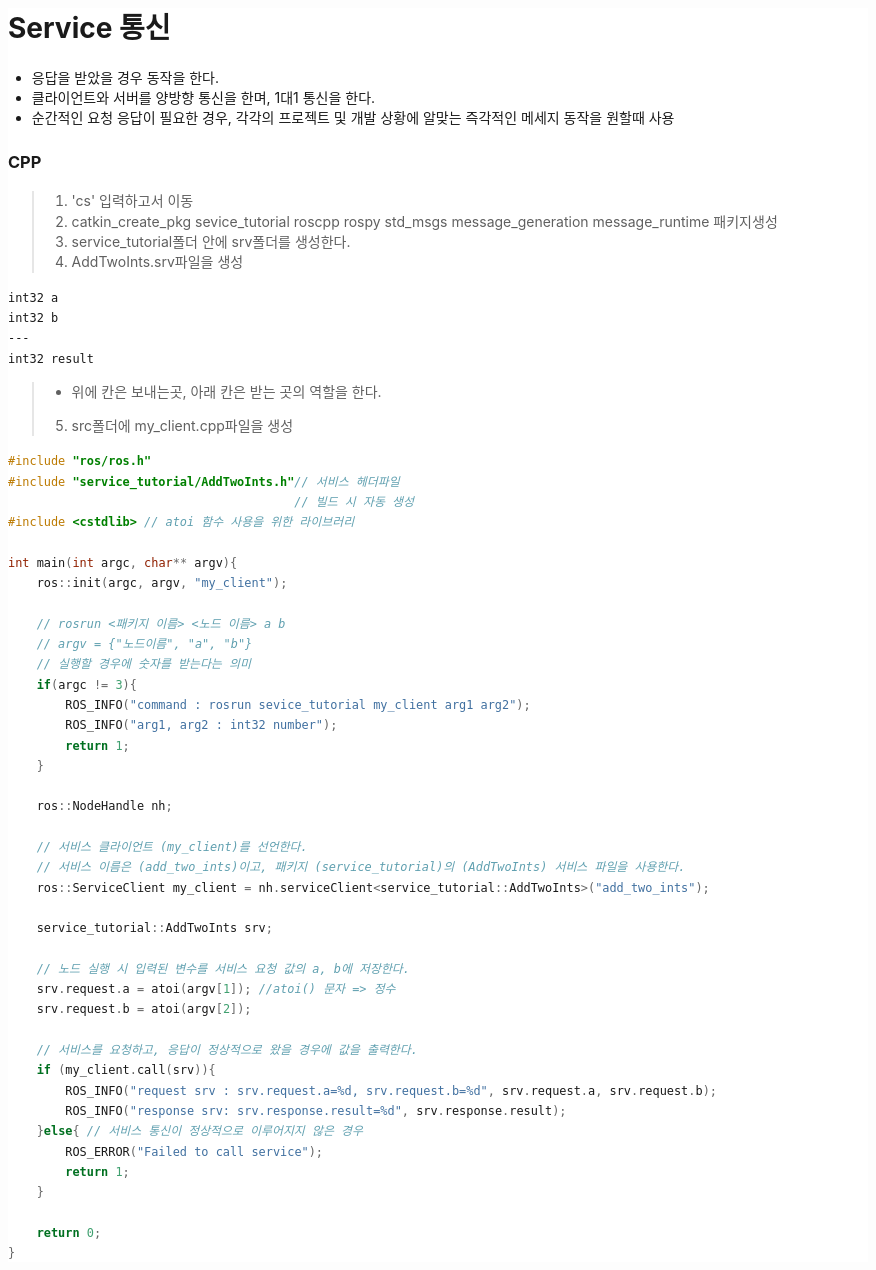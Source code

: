 # Service 통신
* 응답을 받았을 경우 동작을 한다.
* 클라이언트와 서버를 양방향 통신을 한며, 1대1 통신을 한다.
* 순간적인 요청 응답이 필요한 경우, 각각의 프로젝트 및 개발 상황에 알맞는 즉각적인 메세지 동작을 원할때 사용

### CPP
> 1. 'cs' 입력하고서 이동
> 2. catkin_create_pkg sevice_tutorial roscpp rospy std_msgs message_generation message_runtime 패키지생성
> 3. service_tutorial폴더 안에 srv폴더를 생성한다.
> 4. AddTwoInts.srv파일을 생성

```
int32 a
int32 b
---
int32 result
```

> * 위에 칸은 보내는곳, 아래 칸은 받는 곳의 역할을 한다.
> 5. src폴더에 my_client.cpp파일을 생성

```cpp
#include "ros/ros.h"
#include "service_tutorial/AddTwoInts.h"// 서비스 헤더파일
                                        // 빌드 시 자동 생성
#include <cstdlib> // atoi 함수 사용을 위한 라이브러리

int main(int argc, char** argv){
    ros::init(argc, argv, "my_client");

    // rosrun <패키지 이름> <노드 이름> a b
    // argv = {"노드이름", "a", "b"}
    // 실행할 경우에 숫자를 받는다는 의미
    if(argc != 3){
        ROS_INFO("command : rosrun sevice_tutorial my_client arg1 arg2");
        ROS_INFO("arg1, arg2 : int32 number");
        return 1;
    }

    ros::NodeHandle nh;

    // 서비스 클라이언트 (my_client)를 선언한다.
    // 서비스 이름은 (add_two_ints)이고, 패키지 (service_tutorial)의 (AddTwoInts) 서비스 파일을 사용한다.
    ros::ServiceClient my_client = nh.serviceClient<service_tutorial::AddTwoInts>("add_two_ints");

    service_tutorial::AddTwoInts srv;

    // 노드 실행 시 입력된 변수를 서비스 요청 값의 a, b에 저장한다.
    srv.request.a = atoi(argv[1]); //atoi() 문자 => 정수
    srv.request.b = atoi(argv[2]);

    // 서비스를 요청하고, 응답이 정상적으로 왔을 경우에 값을 출력한다.
    if (my_client.call(srv)){
        ROS_INFO("request srv : srv.request.a=%d, srv.request.b=%d", srv.request.a, srv.request.b);
        ROS_INFO("response srv: srv.response.result=%d", srv.response.result);
    }else{ // 서비스 통신이 정상적으로 이루어지지 않은 경우
        ROS_ERROR("Failed to call service");
        return 1;
    }

    return 0;
}
```